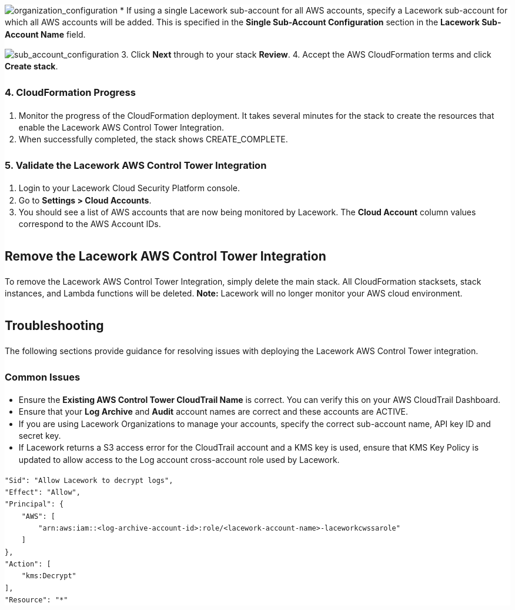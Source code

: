    ![organization_configuration](https://user-images.githubusercontent.com/6440106/154780412-7543afb2-f84e-42e4-b31d-0b0cc2d6c55a.png)
    * If using a single Lacework sub-account for all AWS accounts, specify a Lacework sub-account for which all AWS accounts will be added. This is specified in the **Single Sub-Account Configuration** section in the **Lacework Sub-Account Name** field.
      
   ![sub_account_configuration](https://user-images.githubusercontent.com/6440106/154780411-50b270b5-4246-4e12-acb1-b1d4997b5671.png)
3. Click **Next** through to your stack **Review**.
4. Accept the AWS CloudFormation terms and click **Create stack**.

### 4. CloudFormation Progress

1. Monitor the progress of the CloudFormation deployment. It takes several minutes for the stack to create the resources that enable the Lacework AWS Control Tower Integration.
2. When successfully completed, the stack shows CREATE_COMPLETE.

### 5. Validate the Lacework AWS Control Tower Integration

1. Login to your Lacework Cloud Security Platform console.
2. Go to **Settings > Cloud Accounts**.
3. You should see a list of AWS accounts that are now being monitored by Lacework. The **Cloud Account** column values correspond to the AWS Account IDs.

## Remove the Lacework AWS Control Tower Integration

To remove the Lacework AWS Control Tower Integration, simply delete the main stack. All CloudFormation stacksets, stack instances, and Lambda functions will be deleted. **Note:** Lacework will no longer monitor your AWS cloud environment.

## Troubleshooting
The following sections provide guidance for resolving issues with deploying the Lacework AWS Control Tower integration.

### Common Issues

* Ensure the **Existing AWS Control Tower CloudTrail Name** is correct. You can verify this on your AWS CloudTrail Dashboard.
* Ensure that your **Log Archive** and **Audit** account names are correct and these accounts are ACTIVE.
* If you are using Lacework Organizations to manage your accounts, specify the correct sub-account name, API key ID and secret key.
* If Lacework returns a S3 access error for the CloudTrail account and a KMS key is used, ensure that KMS Key Policy is updated to allow access to the Log account cross-account role used by Lacework.
```
"Sid": "Allow Lacework to decrypt logs",
"Effect": "Allow",
"Principal": {
    "AWS": [
        "arn:aws:iam::<log-archive-account-id>:role/<lacework-account-name>-laceworkcwssarole"
    ]
},
"Action": [
    "kms:Decrypt"
],
"Resource": "*"
```
